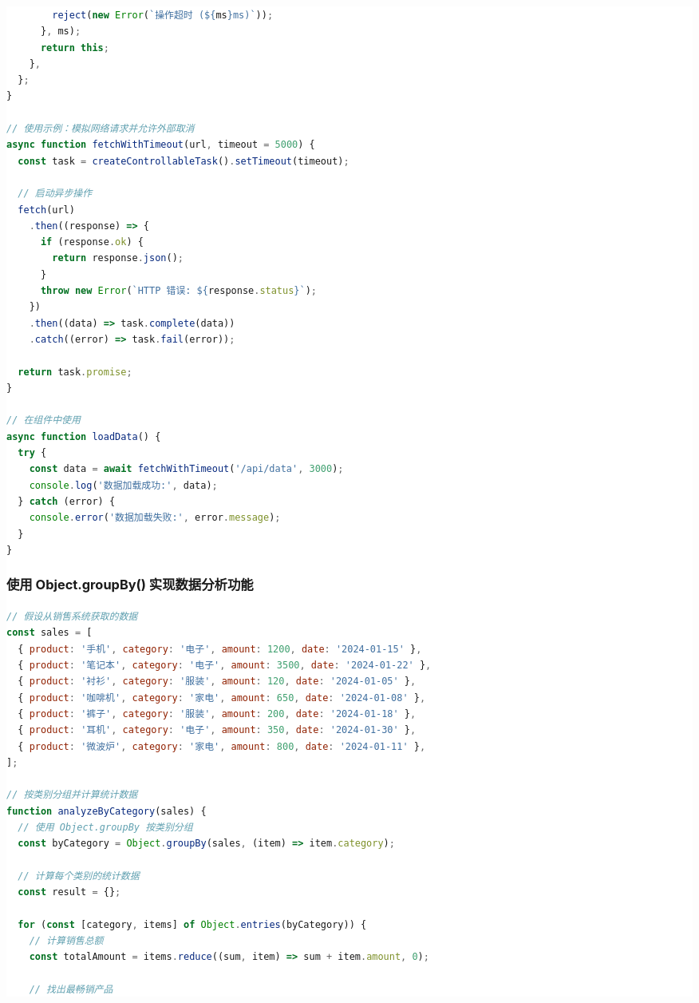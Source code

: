 ```javascript
        reject(new Error(`操作超时 (${ms}ms)`));
      }, ms);
      return this;
    },
  };
}

// 使用示例：模拟网络请求并允许外部取消
async function fetchWithTimeout(url, timeout = 5000) {
  const task = createControllableTask().setTimeout(timeout);

  // 启动异步操作
  fetch(url)
    .then((response) => {
      if (response.ok) {
        return response.json();
      }
      throw new Error(`HTTP 错误: ${response.status}`);
    })
    .then((data) => task.complete(data))
    .catch((error) => task.fail(error));

  return task.promise;
}

// 在组件中使用
async function loadData() {
  try {
    const data = await fetchWithTimeout('/api/data', 3000);
    console.log('数据加载成功:', data);
  } catch (error) {
    console.error('数据加载失败:', error.message);
  }
}
```

### 使用 Object.groupBy() 实现数据分析功能

```javascript
// 假设从销售系统获取的数据
const sales = [
  { product: '手机', category: '电子', amount: 1200, date: '2024-01-15' },
  { product: '笔记本', category: '电子', amount: 3500, date: '2024-01-22' },
  { product: '衬衫', category: '服装', amount: 120, date: '2024-01-05' },
  { product: '咖啡机', category: '家电', amount: 650, date: '2024-01-08' },
  { product: '裤子', category: '服装', amount: 200, date: '2024-01-18' },
  { product: '耳机', category: '电子', amount: 350, date: '2024-01-30' },
  { product: '微波炉', category: '家电', amount: 800, date: '2024-01-11' },
];

// 按类别分组并计算统计数据
function analyzeByCategory(sales) {
  // 使用 Object.groupBy 按类别分组
  const byCategory = Object.groupBy(sales, (item) => item.category);

  // 计算每个类别的统计数据
  const result = {};

  for (const [category, items] of Object.entries(byCategory)) {
    // 计算销售总额
    const totalAmount = items.reduce((sum, item) => sum + item.amount, 0);

    // 找出最畅销产品
```